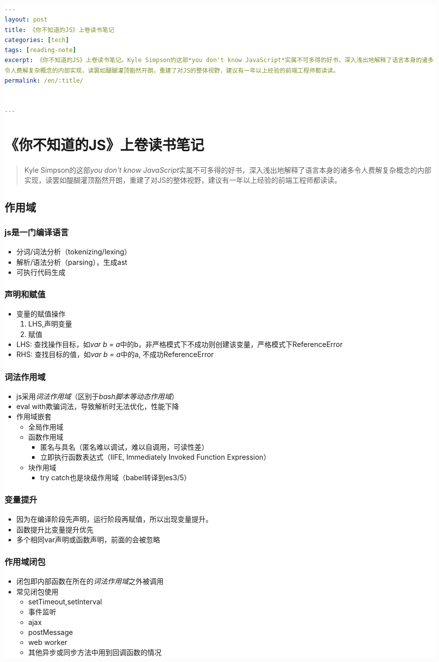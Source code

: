 ```yaml
---
layout: post
title: 《你不知道的JS》上卷读书笔记
categories: [tech]
tags: [reading-note]
excerpt: 《你不知道的JS》上卷读书笔记。Kyle Simpson的这部*you don't know JavaScript*实属不可多得的好书，深入浅出地解释了语言本身的诸多令人费解复杂概念的内部实现，读罢如醍醐灌顶豁然开朗，重建了对JS的整体视野，建议有一年以上经验的前端工程师都读读。
permalink: /en/:title/


---
```

# 《你不知道的JS》上卷读书笔记
> Kyle Simpson的这部*you don't know JavaScript*实属不可多得的好书，深入浅出地解释了语言本身的诸多令人费解复杂概念的内部实现，读罢如醍醐灌顶豁然开朗，重建了对JS的整体视野，建议有一年以上经验的前端工程师都读读。

## 作用域

### js是一门编译语言
- 分词/词法分析（tokenizing/lexing）
- 解析/语法分析（parsing），生成ast
- 可执行代码生成

### 声明和赋值   
- 变量的赋值操作
    1. LHS,声明变量
    2. 赋值
- LHS: 查找操作目标，如*var b = a*中的b，非严格模式下不成功则创建该变量，严格模式下ReferenceError
- RHS: 查找目标的值，如*var b = a*中的a, 不成功ReferenceError

### 词法作用域
- js采用*词法作用域*（区别于*bash脚本等动态作用域*）
- eval with欺骗词法，导致解析时无法优化，性能下降
- 作用域嵌套
    - 全局作用域
    - 函数作用域
        - 匿名与具名（匿名难以调试，难以自调用，可读性差）
        - 立即执行函数表达式（IIFE, Immediately Invoked Function Expression）
    - 块作用域
        - try catch也是块级作用域（babel转译到es3/5）

### 变量提升
 - 因为在编译阶段先声明，运行阶段再赋值，所以出现变量提升。
 - 函数提升比变量提升优先
 - 多个相同var声明或函数声明，前面的会被忽略

### 作用域闭包
- 闭包即内部函数在所在的*词法作用域*之外被调用
- 常见闭包使用
    - setTimeout,setInterval
    - 事件监听
    - ajax
    - postMessage
    - web worker
    - 其他异步或同步方法中用到回调函数的情况
